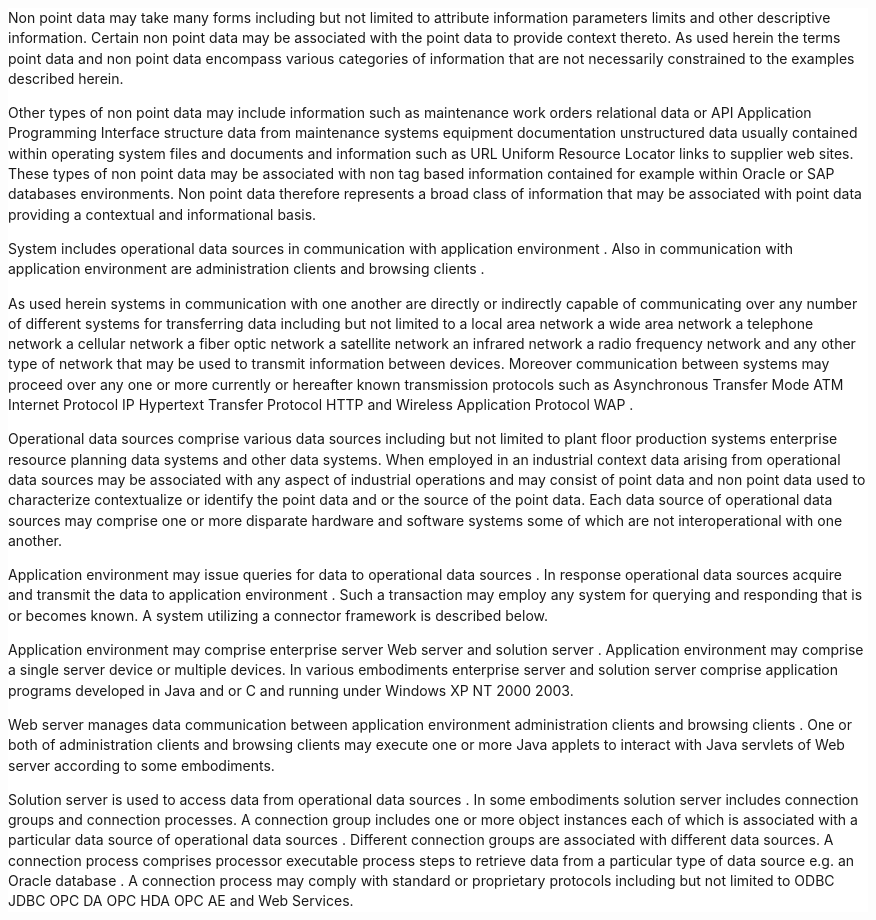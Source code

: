 Non point data may take many forms including but not limited to attribute information parameters limits and other descriptive information. Certain non point data may be associated with the point data to provide context thereto. As used herein the terms point data and non point data encompass various categories of information that are not necessarily constrained to the examples described herein.

Other types of non point data may include information such as maintenance work orders relational data or API Application Programming Interface structure data from maintenance systems equipment documentation unstructured data usually contained within operating system files and documents and information such as URL Uniform Resource Locator links to supplier web sites. These types of non point data may be associated with non tag based information contained for example within Oracle or SAP databases environments. Non point data therefore represents a broad class of information that may be associated with point data providing a contextual and informational basis.

System includes operational data sources in communication with application environment . Also in communication with application environment are administration clients and browsing clients .

As used herein systems in communication with one another are directly or indirectly capable of communicating over any number of different systems for transferring data including but not limited to a local area network a wide area network a telephone network a cellular network a fiber optic network a satellite network an infrared network a radio frequency network and any other type of network that may be used to transmit information between devices. Moreover communication between systems may proceed over any one or more currently or hereafter known transmission protocols such as Asynchronous Transfer Mode ATM Internet Protocol IP Hypertext Transfer Protocol HTTP and Wireless Application Protocol WAP .

Operational data sources comprise various data sources including but not limited to plant floor production systems enterprise resource planning data systems and other data systems. When employed in an industrial context data arising from operational data sources may be associated with any aspect of industrial operations and may consist of point data and non point data used to characterize contextualize or identify the point data and or the source of the point data. Each data source of operational data sources may comprise one or more disparate hardware and software systems some of which are not interoperational with one another.

Application environment may issue queries for data to operational data sources . In response operational data sources acquire and transmit the data to application environment . Such a transaction may employ any system for querying and responding that is or becomes known. A system utilizing a connector framework is described below.

Application environment may comprise enterprise server Web server and solution server . Application environment may comprise a single server device or multiple devices. In various embodiments enterprise server and solution server comprise application programs developed in Java and or C and running under Windows XP NT 2000 2003.

Web server manages data communication between application environment administration clients and browsing clients . One or both of administration clients and browsing clients may execute one or more Java applets to interact with Java servlets of Web server according to some embodiments.

Solution server is used to access data from operational data sources . In some embodiments solution server includes connection groups and connection processes. A connection group includes one or more object instances each of which is associated with a particular data source of operational data sources . Different connection groups are associated with different data sources. A connection process comprises processor executable process steps to retrieve data from a particular type of data source e.g. an Oracle database . A connection process may comply with standard or proprietary protocols including but not limited to ODBC JDBC OPC DA OPC HDA OPC AE and Web Services.
